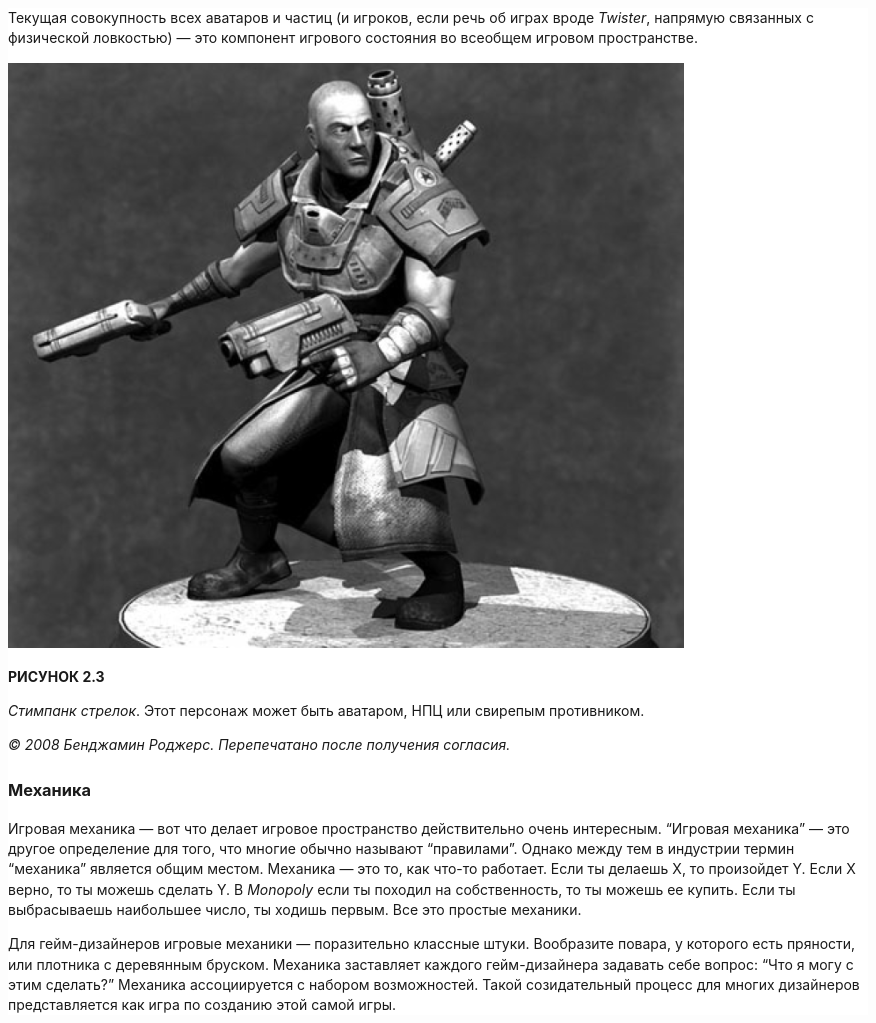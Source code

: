 Текущая совокупность всех аватаров и частиц (и игроков, если речь об играх вроде _Twister_, напрямую связанных с физической ловкостью) — это компонент игрового состояния во всеобщем игровом пространстве.

[![003](media/710a488f099300b36dea98848870fff7.png)](media/b01da6a57a29a5c7a89069bf12e55173.png)

**РИСУНОК 2.3**

_Стимпанк стрелок_. Этот персонаж может быть аватаром, НПЦ или свирепым противником.

_© 2008 Бенджамин Роджерс. Перепечатано после получения согласия._

### Механика

Игровая механика — вот что делает игровое пространство действительно очень интересным. “Игровая механика” — это другое определение для того, что многие обычно называют “правилами”. Однако между тем в индустрии термин “механика” является общим местом. Механика — это то, как что-то работает. Если ты делаешь X, то произойдет Y. Если X верно, то ты можешь сделать Y. В _Monopoly_ если ты походил на собственность, то ты можешь ее купить. Если ты выбрасываешь наибольшее число, ты ходишь первым. Все это простые механики.

Для гейм-дизайнеров игровые механики — поразительно классные штуки. Вообразите повара, у которого есть пряности, или плотника с деревянным бруском. Механика заставляет каждого гейм-дизайнера задавать себе вопрос: “Что я могу с этим сделать?” Механика ассоциируется с набором возможностей. Такой созидательный процесс для многих дизайнеров представляется как игра по созданию этой самой игры.
